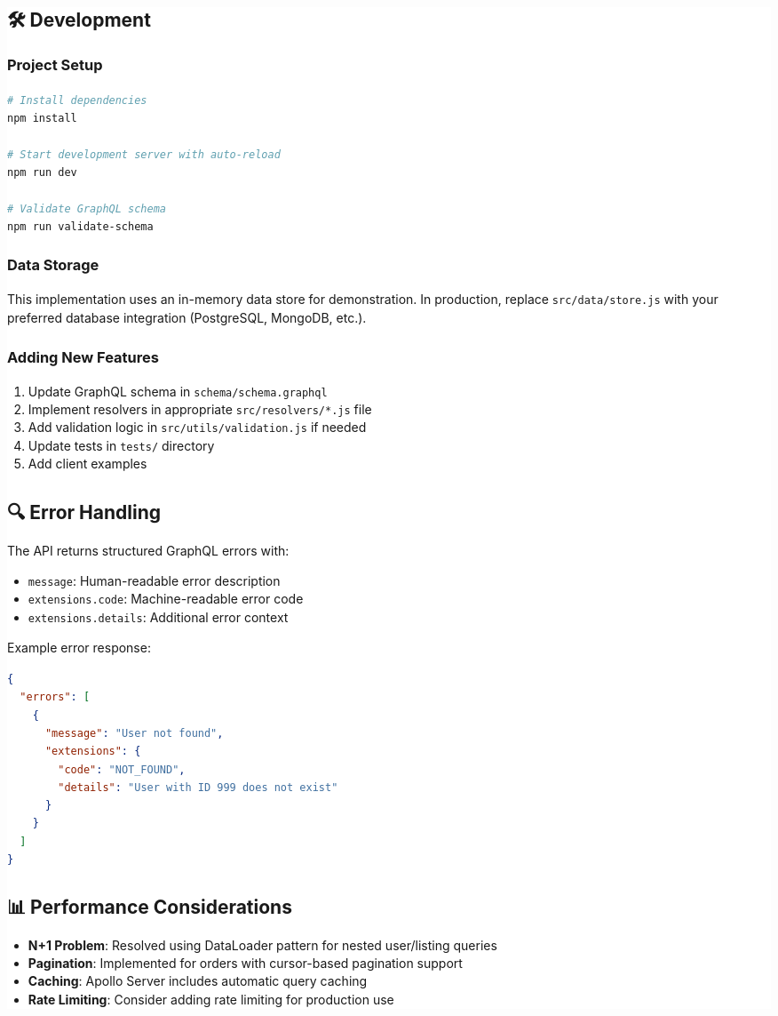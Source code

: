 ## 🛠️ Development

### Project Setup
```bash
# Install dependencies
npm install

# Start development server with auto-reload
npm run dev

# Validate GraphQL schema
npm run validate-schema
```

### Data Storage
This implementation uses an in-memory data store for demonstration. In production, replace `src/data/store.js` with your preferred database integration (PostgreSQL, MongoDB, etc.).

### Adding New Features
1. Update GraphQL schema in `schema/schema.graphql`
2. Implement resolvers in appropriate `src/resolvers/*.js` file
3. Add validation logic in `src/utils/validation.js` if needed
4. Update tests in `tests/` directory
5. Add client examples

## 🔍 Error Handling

The API returns structured GraphQL errors with:
- `message`: Human-readable error description
- `extensions.code`: Machine-readable error code
- `extensions.details`: Additional error context

Example error response:
```json
{
  "errors": [
    {
      "message": "User not found",
      "extensions": {
        "code": "NOT_FOUND",
        "details": "User with ID 999 does not exist"
      }
    }
  ]
}
```

## 📊 Performance Considerations

- **N+1 Problem**: Resolved using DataLoader pattern for nested user/listing queries
- **Pagination**: Implemented for orders with cursor-based pagination support
- **Caching**: Apollo Server includes automatic query caching
- **Rate Limiting**: Consider adding rate limiting for production use
